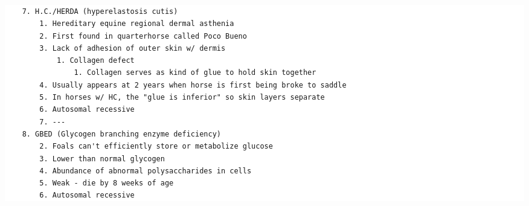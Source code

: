 		7. H.C./HERDA (hyperelastosis cutis)
			1. Hereditary equine regional dermal asthenia
			2. First found in quarterhorse called Poco Bueno
			3. Lack of adhesion of outer skin w/ dermis 
				1. Collagen defect
					1. Collagen serves as kind of glue to hold skin together
			4. Usually appears at 2 years when horse is first being broke to saddle 
			5. In horses w/ HC, the "glue is inferior" so skin layers separate
			6. Autosomal recessive 
			7. ---
		8. GBED (Glycogen branching enzyme deficiency)
			2. Foals can't efficiently store or metabolize glucose 
			3. Lower than normal glycogen
			4. Abundance of abnormal polysaccharides in cells
			5. Weak - die by 8 weeks of age
			6. Autosomal recessive